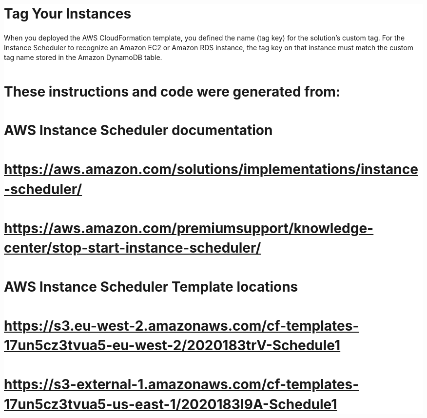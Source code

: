 Tag Your Instances
==================
When you deployed the AWS CloudFormation template, you defined the name (tag key) for the solution’s custom tag. 
For the Instance Scheduler to recognize an Amazon EC2 or Amazon RDS instance, the tag key on that instance must 
match the custom tag name stored in the Amazon DynamoDB table.

# These instructions and code were generated from:
#
# AWS Instance Scheduler documentation
# https://aws.amazon.com/solutions/implementations/instance-scheduler/
# https://aws.amazon.com/premiumsupport/knowledge-center/stop-start-instance-scheduler/
#
# AWS Instance Scheduler Template locations
# https://s3.eu-west-2.amazonaws.com/cf-templates-17un5cz3tvua5-eu-west-2/2020183trV-Schedule1
# https://s3-external-1.amazonaws.com/cf-templates-17un5cz3tvua5-us-east-1/2020183I9A-Schedule1

